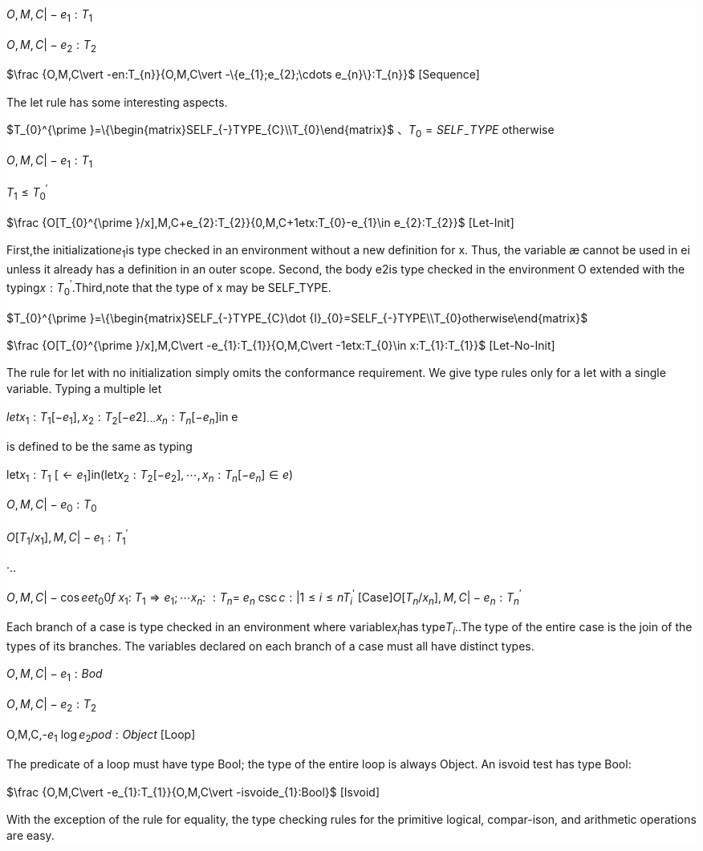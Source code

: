 $O,M,C\vert -e_{1}:T_{1}$

$O,M,C\vert -e_{2}:T_{2}$

$\frac {O,M,C\vert -en:T_{n}}{O,M,C\vert -\{e_{1};e_{2};\cdots e_{n}\}:T_{n}}$ [Sequence]

The let rule has some interesting aspects.

$T_{0}^{\prime }=\{\begin{matrix}SELF_{-}TYPE_{C}\\T_{0}\end{matrix}$ 、$T_{0}=SELF_{-}TYPE$ otherwise

$O,M,C\vert -e_{1}:T_{1}$

$T_{1}\leq T_{0}^{\prime }$

$\frac {O[T_{0}^{\prime }/x],M,C+e_{2}:T_{2}}{0,M,C+1etx:T_{0}-e_{1}\in e_{2}:T_{2}}$ [Let-Init]

First,the initialization$e_{1}$is type checked in an environment without a new definition for x. Thus, the variable æ cannot be used in ei unless it already has a definition in an outer scope. Second, the body e2is type checked in the environment O extended with the typing$x:T_{0}^{\prime }$.Third,note that the type of x may be SELF_TYPE.

$T_{0}^{\prime }=\{\begin{matrix}SELF_{-}TYPE_{C}\dot {I}_{0}=SELF_{-}TYPE\\T_{0}otherwise\end{matrix}$

$\frac {O[T_{0}^{\prime }/x],M,C\vert -e_{1}:T_{1}}{O,M,C\vert -1etx:T_{0}\in x:T_{1}:T_{1}}$ [Let-No-Init]

The rule for let with no initialization simply omits the conformance requirement. We give type rules only for a let with a single variable. Typing a multiple let

$letx_{1}:T_{1}[-e_{1}],x_{2}:T_{2}[-e2]_{\cdots }x_{n}:T_{n}[-e_{n}]$in e

is defined to be the same as typing

let$x_{1}:T_{1}$ $[\leftarrow e_{1}]$in(let$x_{2}:T_{2}[-e_{2}],\cdots ,x_{n}:T_{n}[-e_{n}]\in e)$

$O,M,C\vert -e_{0}:T_{0}$

$O[T_{1}/x_{1}],M,C\vert -e_{1}:T_{1}^{\prime }$

·..

$O,M,C\vert -\cos eet_{0}0f$ $x_{1}:$ $T_{1}\Rightarrow e_{1};\cdots x_{n}:$ $:T_{n}=$ $e_{n}$ $\csc c:\vert 1\leq i\leq nT_{i}^{\prime }$ [Case]$O[T_{n}/x_{n}],M,C\vert -e_{n}:T_{n}^{\prime }$

Each branch of a case is type checked in an environment where variable$x_{i}$has type$T_{i}.$.The type of the entire case is the join of the types of its branches. The variables declared on each branch of a case must all have distinct types.

$O,M,C\vert -e_{1}:Bod$

$O,M,C\vert -e_{2}:T_{2}$

O,M,C,-$e_{1}$ $\log e_{2}pod:Object$ [Loop]

The predicate of a loop must have type Bool; the type of the entire loop is always Object. An isvoid test has type Bool:

$\frac {O,M,C\vert -e_{1}:T_{1}}{O,M,C\vert -isvoide_{1}:Bool}$ [Isvoid]

With the exception of the rule for equality, the type checking rules for the primitive logical, compar-ison, and arithmetic operations are easy.
